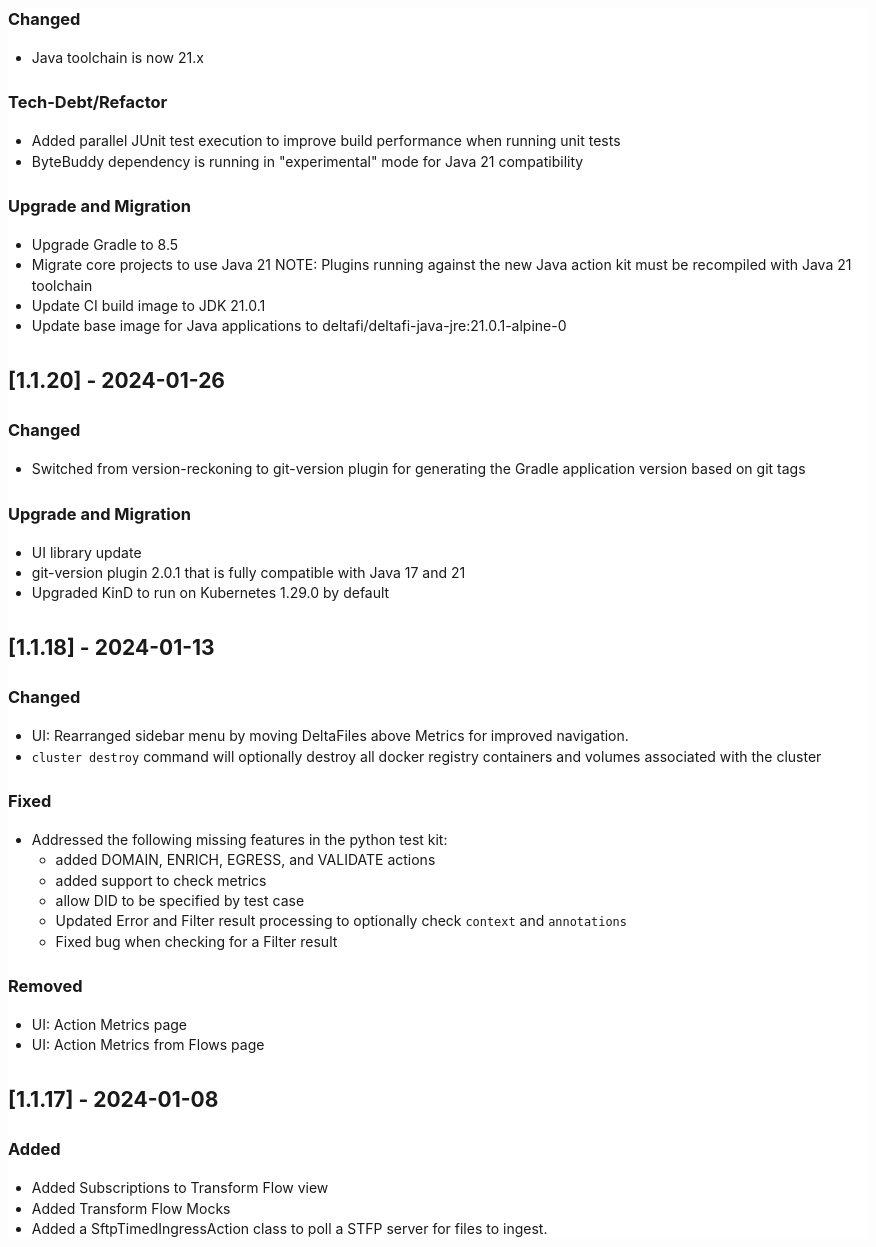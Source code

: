 ### Changed
- Java toolchain is now 21.x

### Tech-Debt/Refactor
- Added parallel JUnit test execution to improve build performance when running unit tests
- ByteBuddy dependency is running in "experimental" mode for Java 21 compatibility

### Upgrade and Migration
- Upgrade Gradle to 8.5
- Migrate core projects to use Java 21
    NOTE: Plugins running against the new Java action kit must be recompiled with Java 21 toolchain
- Update CI build image to JDK 21.0.1
- Update base image for Java applications to deltafi/deltafi-java-jre:21.0.1-alpine-0

## [1.1.20] - 2024-01-26

### Changed
- Switched from version-reckoning to git-version plugin for generating the Gradle application version based on git tags

### Upgrade and Migration
- UI library update
- git-version plugin 2.0.1 that is fully compatible with Java 17 and 21
- Upgraded KinD to run on Kubernetes 1.29.0 by default

## [1.1.18] - 2024-01-13

### Changed
- UI: Rearranged sidebar menu by moving DeltaFiles above Metrics for improved navigation.
- `cluster destroy` command will optionally destroy all docker registry containers and volumes associated with the cluster

### Fixed
- Addressed the following missing features in the python test kit:
  - added DOMAIN, ENRICH, EGRESS, and VALIDATE actions
  - added support to check metrics
  - allow DID to be specified by test case
  - Updated Error and Filter result processing to optionally check `context` and `annotations`
  - Fixed bug when checking for a Filter result

### Removed
- UI: Action Metrics page
- UI: Action Metrics from Flows page

## [1.1.17] - 2024-01-08

### Added
- Added Subscriptions to Transform Flow view
- Added Transform Flow Mocks
- Added a SftpTimedIngressAction class to poll a STFP server for files to ingest.
